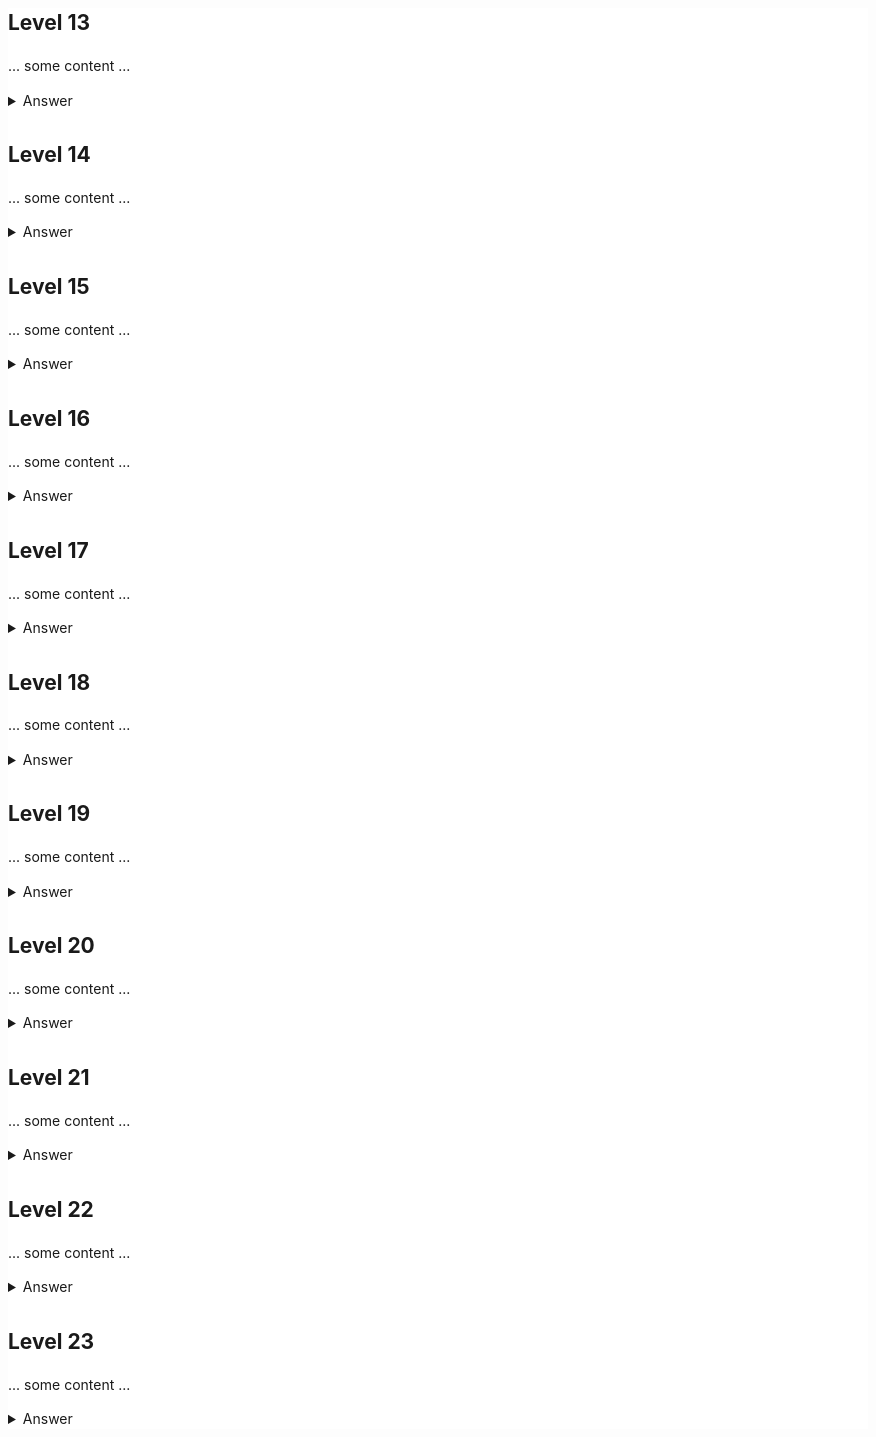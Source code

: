 ## Level 13
... some content ...
<details><summary>Answer</summary></details> 

## Level 14
... some content ...
<details><summary>Answer</summary></details> 

## Level 15
... some content ...
<details><summary>Answer</summary></details> 

## Level 16
... some content ...
<details><summary>Answer</summary></details> 

## Level 17
... some content ...
<details><summary>Answer</summary></details> 

## Level 18
... some content ...
<details><summary>Answer</summary></details> 

## Level 19
... some content ...
<details><summary>Answer</summary></details> 

## Level 20
... some content ...
<details><summary>Answer</summary></details> 

## Level 21
... some content ...
<details><summary>Answer</summary></details> 

## Level 22
... some content ...
<details><summary>Answer</summary></details> 

## Level 23
... some content ...
<details><summary>Answer</summary></details> 
